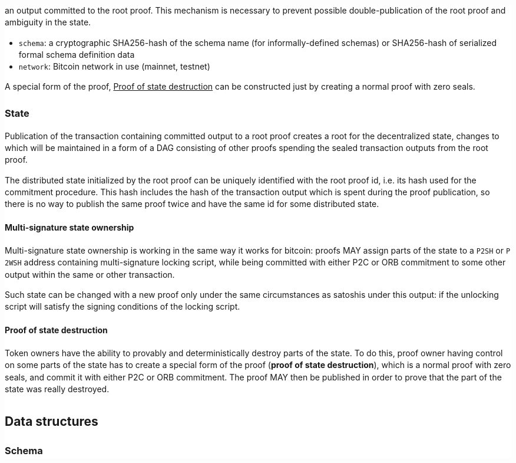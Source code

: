   an output committed to the root proof. This mechanism is necessary to prevent possible double-publication of the root
  proof and ambiguity in the state.
* `schema`: a cryptographic SHA256-hash of the schema name (for informally-defined schemas) or SHA256-hash of 
  serialized formal schema definition data
* `network`: Bitcoin network in use (mainnet, testnet)

A special form of the proof, [Proof of state destruction](#proof-of-state-destruction) can be constructed just by
creating a normal proof with zero seals.


### State

Publication of the transaction containing committed output to a root proof creates a root for the decentralized state,
changes to which will be maintained in a form of a DAG consisting of other proofs spending the sealed transaction 
outputs from the root proof.

The distributed state initialized by the root proof can be uniquely identified with the root proof id, i.e. its hash
used for the commitment procedure. This hash includes the hash of the transaction output which is spent during the
proof publication, so there is no way to publish the same proof twice and have the same id for some distributed state.

#### Multi-signature state ownership

Multi-signature state ownership is working in the same way it works for bitcoin: proofs MAY assign parts of the state 
to a `P2SH` or `P2WSH` address containing multi-signature locking script, while being committed with either P2C or ORB 
commitment to some other output within the same or other transaction.

Such state can be changed with a new proof only under the same circumstances as satoshis under this output: if the 
unlocking script will satisfy the signing conditions of the locking script.

#### Proof of state destruction

Token owners have the ability to provably and deterministically destroy parts of the state. To do this, proof owner 
having control on some parts of the state has to create a special form of the proof (**proof of state destruction**),
which is a normal proof with zero seals, and commit it with either P2C or ORB commitment. The proof MAY then be 
published in order to prove that the part of the state was really destroyed.


## Data structures

### Schema
